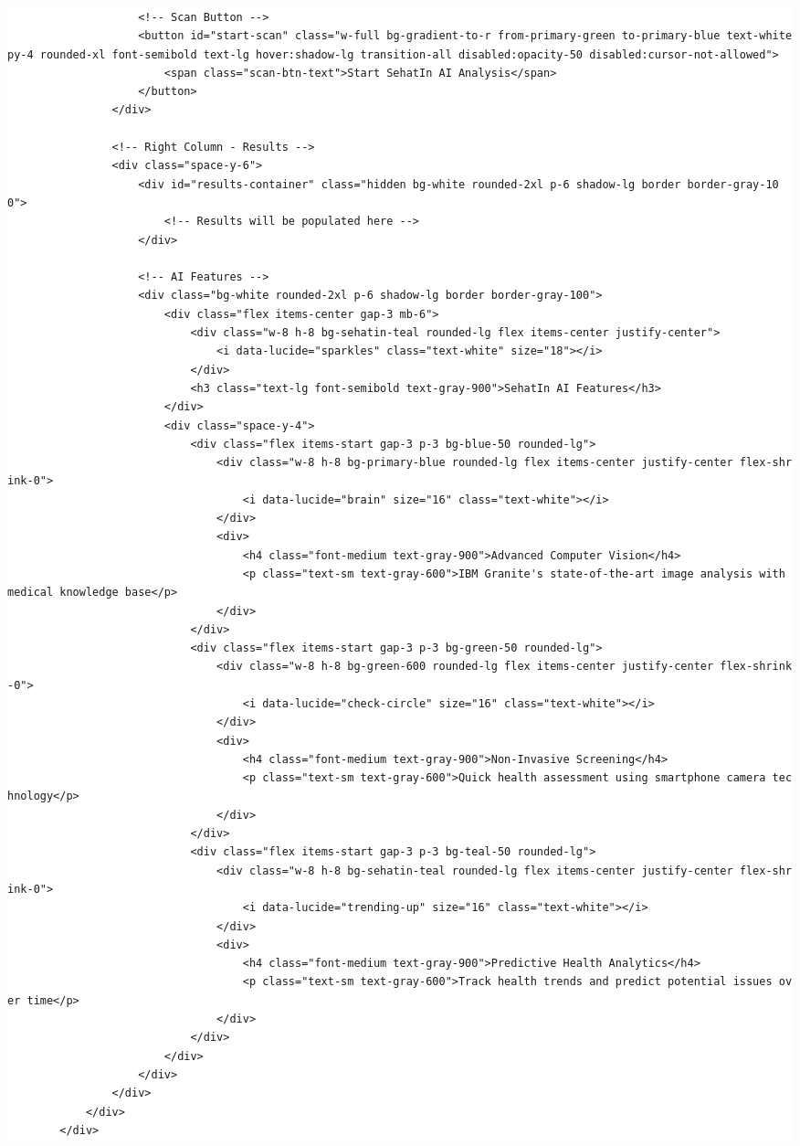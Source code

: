                         <!-- Scan Button -->
                        <button id="start-scan" class="w-full bg-gradient-to-r from-primary-green to-primary-blue text-white py-4 rounded-xl font-semibold text-lg hover:shadow-lg transition-all disabled:opacity-50 disabled:cursor-not-allowed">
                            <span class="scan-btn-text">Start SehatIn AI Analysis</span>
                        </button>
                    </div>

                    <!-- Right Column - Results -->
                    <div class="space-y-6">
                        <div id="results-container" class="hidden bg-white rounded-2xl p-6 shadow-lg border border-gray-100">
                            <!-- Results will be populated here -->
                        </div>

                        <!-- AI Features -->
                        <div class="bg-white rounded-2xl p-6 shadow-lg border border-gray-100">
                            <div class="flex items-center gap-3 mb-6">
                                <div class="w-8 h-8 bg-sehatin-teal rounded-lg flex items-center justify-center">
                                    <i data-lucide="sparkles" class="text-white" size="18"></i>
                                </div>
                                <h3 class="text-lg font-semibold text-gray-900">SehatIn AI Features</h3>
                            </div>
                            <div class="space-y-4">
                                <div class="flex items-start gap-3 p-3 bg-blue-50 rounded-lg">
                                    <div class="w-8 h-8 bg-primary-blue rounded-lg flex items-center justify-center flex-shrink-0">
                                        <i data-lucide="brain" size="16" class="text-white"></i>
                                    </div>
                                    <div>
                                        <h4 class="font-medium text-gray-900">Advanced Computer Vision</h4>
                                        <p class="text-sm text-gray-600">IBM Granite's state-of-the-art image analysis with medical knowledge base</p>
                                    </div>
                                </div>
                                <div class="flex items-start gap-3 p-3 bg-green-50 rounded-lg">
                                    <div class="w-8 h-8 bg-green-600 rounded-lg flex items-center justify-center flex-shrink-0">
                                        <i data-lucide="check-circle" size="16" class="text-white"></i>
                                    </div>
                                    <div>
                                        <h4 class="font-medium text-gray-900">Non-Invasive Screening</h4>
                                        <p class="text-sm text-gray-600">Quick health assessment using smartphone camera technology</p>
                                    </div>
                                </div>
                                <div class="flex items-start gap-3 p-3 bg-teal-50 rounded-lg">
                                    <div class="w-8 h-8 bg-sehatin-teal rounded-lg flex items-center justify-center flex-shrink-0">
                                        <i data-lucide="trending-up" size="16" class="text-white"></i>
                                    </div>
                                    <div>
                                        <h4 class="font-medium text-gray-900">Predictive Health Analytics</h4>
                                        <p class="text-sm text-gray-600">Track health trends and predict potential issues over time</p>
                                    </div>
                                </div>
                            </div>
                        </div>
                    </div>
                </div>
            </div>
